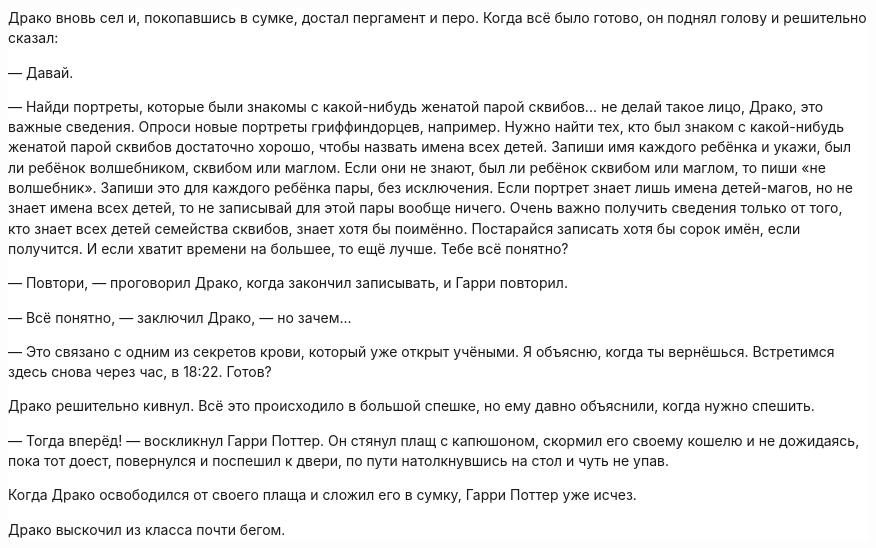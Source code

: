 Драко вновь сел и, покопавшись в сумке, достал пергамент и перо. Когда всё было готово, он поднял голову и решительно сказал:

— Давай.

— Найди портреты, которые были знакомы с какой-нибудь женатой парой сквибов... не делай такое лицо, Драко, это важные сведения. Опроси новые портреты гриффиндорцев, например. Нужно найти тех, кто был знаком с какой-нибудь женатой парой сквибов достаточно хорошо, чтобы назвать имена всех детей. Запиши имя каждого ребёнка и укажи, был ли ребёнок волшебником, сквибом или маглом. Если они не знают, был ли ребёнок сквибом или маглом, то пиши «не волшебник». Запиши это для каждого ребёнка пары, без исключения. Если портрет знает лишь имена детей-магов, но не знает имена всех детей, то не записывай для этой пары вообще ничего. Очень важно получить сведения только от того, кто знает всех детей семейства сквибов, знает хотя бы поимённо. Постарайся записать хотя бы сорок имён, если получится. И если хватит времени на большее, то ещё лучше. Тебе всё понятно?

— Повтори, — проговорил Драко, когда закончил записывать, и Гарри повторил.

— Всё понятно, — заключил Драко, — но зачем...

— Это связано с одним из секретов крови, который уже открыт учёными. Я объясню, когда ты вернёшься. Встретимся здесь снова через час, в 18:22. Готов?

Драко решительно кивнул. Всё это происходило в большой спешке, но ему давно объяснили, когда нужно спешить.

— Тогда вперёд! — воскликнул Гарри Поттер. Он стянул плащ с капюшоном, скормил его своему кошелю и не дожидаясь, пока тот доест, повернулся и поспешил к двери, по пути натолкнувшись на стол и чуть не упав.

Когда Драко освободился от своего плаща и сложил его в сумку, Гарри Поттер уже исчез. 

Драко выскочил из класса почти бегом.

